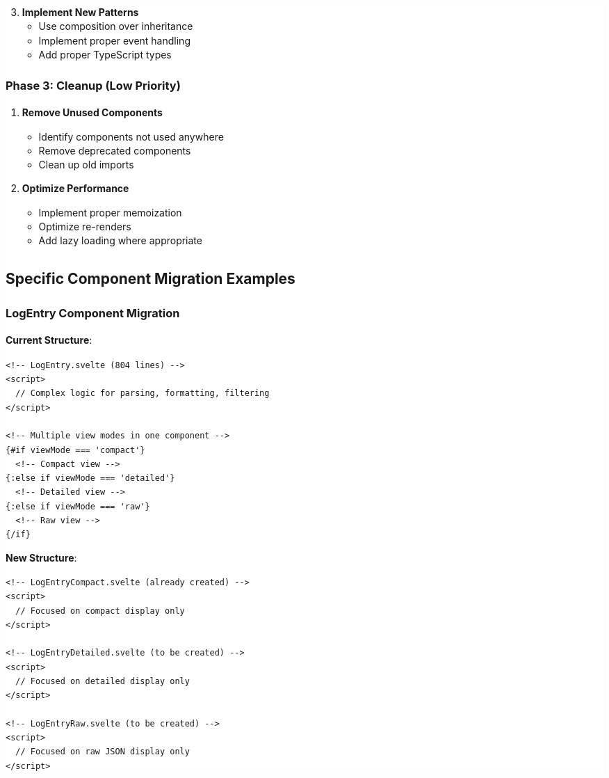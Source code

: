 3. **Implement New Patterns**
   - Use composition over inheritance
   - Implement proper event handling
   - Add proper TypeScript types

### Phase 3: Cleanup (Low Priority)

1. **Remove Unused Components**
   - Identify components not used anywhere
   - Remove deprecated components
   - Clean up old imports

2. **Optimize Performance**
   - Implement proper memoization
   - Optimize re-renders
   - Add lazy loading where appropriate

## Specific Component Migration Examples

### LogEntry Component Migration

**Current Structure**:
```svelte
<!-- LogEntry.svelte (804 lines) -->
<script>
  // Complex logic for parsing, formatting, filtering
</script>

<!-- Multiple view modes in one component -->
{#if viewMode === 'compact'}
  <!-- Compact view -->
{:else if viewMode === 'detailed'}
  <!-- Detailed view -->
{:else if viewMode === 'raw'}
  <!-- Raw view -->
{/if}
```

**New Structure**:
```svelte
<!-- LogEntryCompact.svelte (already created) -->
<script>
  // Focused on compact display only
</script>

<!-- LogEntryDetailed.svelte (to be created) -->
<script>
  // Focused on detailed display only
</script>

<!-- LogEntryRaw.svelte (to be created) -->
<script>
  // Focused on raw JSON display only
</script>
```
